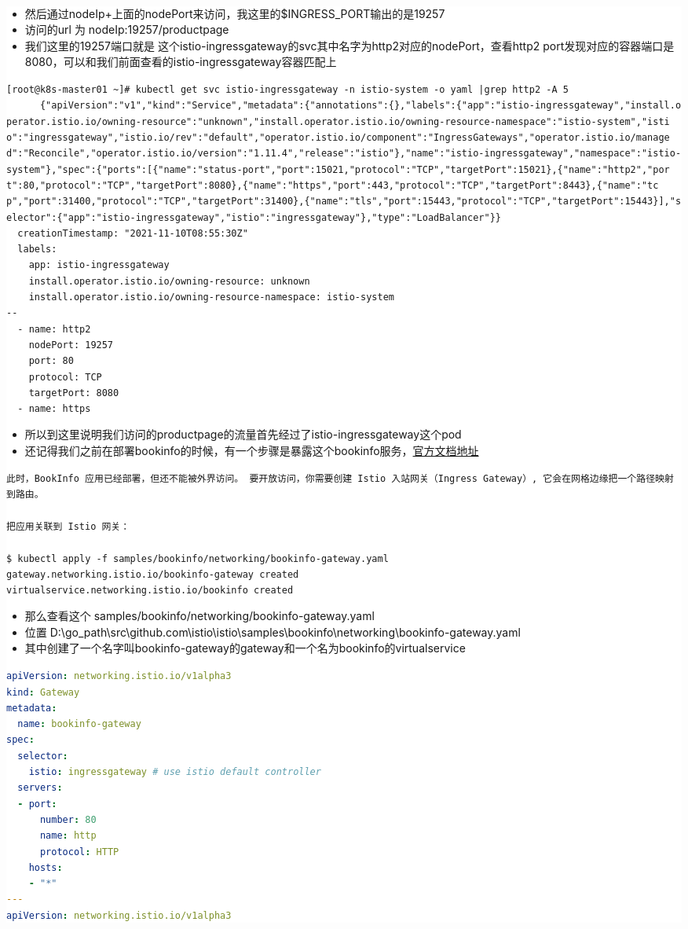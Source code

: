 - 然后通过nodeIp+上面的nodePort来访问，我这里的$INGRESS_PORT输出的是19257
- 访问的url 为 nodeIp:19257/productpage
- 我们这里的19257端口就是 这个istio-ingressgateway的svc其中名字为http2对应的nodePort，查看http2 port发现对应的容器端口是8080，可以和我们前面查看的istio-ingressgateway容器匹配上

```shell
[root@k8s-master01 ~]# kubectl get svc istio-ingressgateway -n istio-system -o yaml |grep http2 -A 5
      {"apiVersion":"v1","kind":"Service","metadata":{"annotations":{},"labels":{"app":"istio-ingressgateway","install.operator.istio.io/owning-resource":"unknown","install.operator.istio.io/owning-resource-namespace":"istio-system","istio":"ingressgateway","istio.io/rev":"default","operator.istio.io/component":"IngressGateways","operator.istio.io/managed":"Reconcile","operator.istio.io/version":"1.11.4","release":"istio"},"name":"istio-ingressgateway","namespace":"istio-system"},"spec":{"ports":[{"name":"status-port","port":15021,"protocol":"TCP","targetPort":15021},{"name":"http2","port":80,"protocol":"TCP","targetPort":8080},{"name":"https","port":443,"protocol":"TCP","targetPort":8443},{"name":"tcp","port":31400,"protocol":"TCP","targetPort":31400},{"name":"tls","port":15443,"protocol":"TCP","targetPort":15443}],"selector":{"app":"istio-ingressgateway","istio":"ingressgateway"},"type":"LoadBalancer"}}
  creationTimestamp: "2021-11-10T08:55:30Z"
  labels:
    app: istio-ingressgateway
    install.operator.istio.io/owning-resource: unknown
    install.operator.istio.io/owning-resource-namespace: istio-system
--
  - name: http2
    nodePort: 19257
    port: 80
    protocol: TCP
    targetPort: 8080
  - name: https
```

- 所以到这里说明我们访问的productpage的流量首先经过了istio-ingressgateway这个pod
- 还记得我们之前在部署bookinfo的时候，有一个步骤是暴露这个bookinfo服务，[官方文档地址](https://istio.io/latest/zh/docs/setup/getting-started/#ip)

```shell
此时，BookInfo 应用已经部署，但还不能被外界访问。 要开放访问，你需要创建 Istio 入站网关（Ingress Gateway）, 它会在网格边缘把一个路径映射到路由。

把应用关联到 Istio 网关：

$ kubectl apply -f samples/bookinfo/networking/bookinfo-gateway.yaml
gateway.networking.istio.io/bookinfo-gateway created
virtualservice.networking.istio.io/bookinfo created
```

- 那么查看这个 samples/bookinfo/networking/bookinfo-gateway.yaml
- 位置 D:\go_path\src\github.com\istio\istio\samples\bookinfo\networking\bookinfo-gateway.yaml
- 其中创建了一个名字叫bookinfo-gateway的gateway和一个名为bookinfo的virtualservice

```yaml
apiVersion: networking.istio.io/v1alpha3
kind: Gateway
metadata:
  name: bookinfo-gateway
spec:
  selector:
    istio: ingressgateway # use istio default controller
  servers:
  - port:
      number: 80
      name: http
      protocol: HTTP
    hosts:
    - "*"
---
apiVersion: networking.istio.io/v1alpha3
```